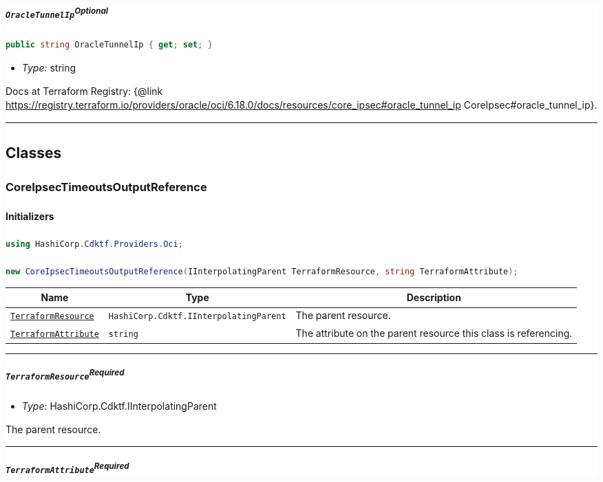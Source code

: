 ##### `OracleTunnelIp`<sup>Optional</sup> <a name="OracleTunnelIp" id="rhizo-co-terraform-provider-oci.coreIpsec.CoreIpsecTunnelConfiguration.property.oracleTunnelIp"></a>

```csharp
public string OracleTunnelIp { get; set; }
```

- *Type:* string

Docs at Terraform Registry: {@link https://registry.terraform.io/providers/oracle/oci/6.18.0/docs/resources/core_ipsec#oracle_tunnel_ip CoreIpsec#oracle_tunnel_ip}.

---

## Classes <a name="Classes" id="Classes"></a>

### CoreIpsecTimeoutsOutputReference <a name="CoreIpsecTimeoutsOutputReference" id="rhizo-co-terraform-provider-oci.coreIpsec.CoreIpsecTimeoutsOutputReference"></a>

#### Initializers <a name="Initializers" id="rhizo-co-terraform-provider-oci.coreIpsec.CoreIpsecTimeoutsOutputReference.Initializer"></a>

```csharp
using HashiCorp.Cdktf.Providers.Oci;

new CoreIpsecTimeoutsOutputReference(IInterpolatingParent TerraformResource, string TerraformAttribute);
```

| **Name** | **Type** | **Description** |
| --- | --- | --- |
| <code><a href="#rhizo-co-terraform-provider-oci.coreIpsec.CoreIpsecTimeoutsOutputReference.Initializer.parameter.terraformResource">TerraformResource</a></code> | <code>HashiCorp.Cdktf.IInterpolatingParent</code> | The parent resource. |
| <code><a href="#rhizo-co-terraform-provider-oci.coreIpsec.CoreIpsecTimeoutsOutputReference.Initializer.parameter.terraformAttribute">TerraformAttribute</a></code> | <code>string</code> | The attribute on the parent resource this class is referencing. |

---

##### `TerraformResource`<sup>Required</sup> <a name="TerraformResource" id="rhizo-co-terraform-provider-oci.coreIpsec.CoreIpsecTimeoutsOutputReference.Initializer.parameter.terraformResource"></a>

- *Type:* HashiCorp.Cdktf.IInterpolatingParent

The parent resource.

---

##### `TerraformAttribute`<sup>Required</sup> <a name="TerraformAttribute" id="rhizo-co-terraform-provider-oci.coreIpsec.CoreIpsecTimeoutsOutputReference.Initializer.parameter.terraformAttribute"></a>
